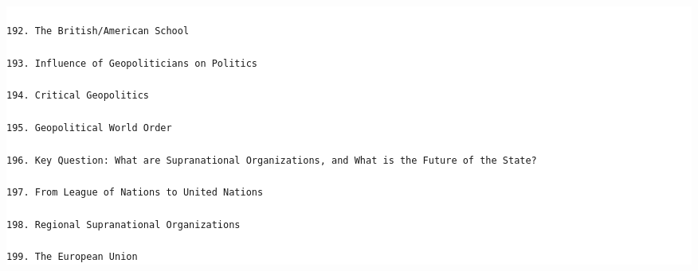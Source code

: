                                                                                                                                                                                                                                                                                                                                                                                                                                                                                                                                                                                                                                                     192. The British/American School
                                                                                                                                                                                                                                                                                                                                                                                                                                                                                                                                                                                                                                                     193. Influence of Geopoliticians on Politics
                                                                                                                                                                                                                                                                                                                                                                                                                                                                                                                                                                                                                                                     194. Critical Geopolitics
                                                                                                                                                                                                                                                                                                                                                                                                                                                                                                                                                                                                                                                     195. Geopolitical World Order
                                                                                                                                                                                                                                                                                                                                                                                                                                                                                                                                                                                                                                                     196. Key Question: What are Supranational Organizations, and What is the Future of the State?
                                                                                                                                                                                                                                                                                                                                                                                                                                                                                                                                                                                                                                                     197. From League of Nations to United Nations
                                                                                                                                                                                                                                                                                                                                                                                                                                                                                                                                                                                                                                                     198. Regional Supranational Organizations
                                                                                                                                                                                                                                                                                                                                                                                                                                                                                                                                                                                                                                                     199. The European Union